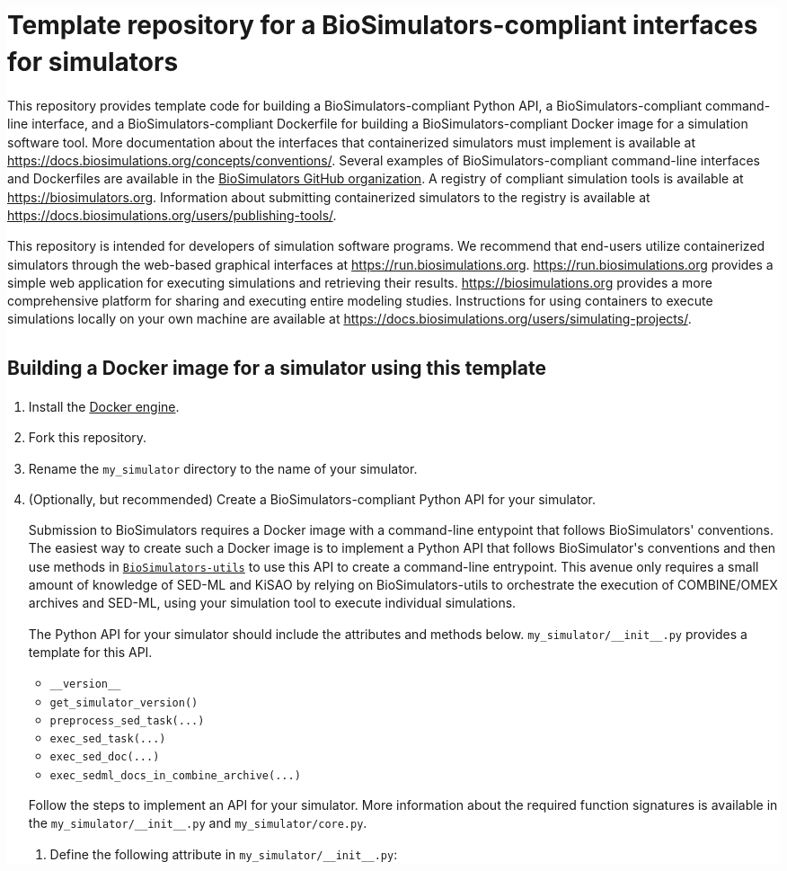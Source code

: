 # Template repository for a BioSimulators-compliant interfaces for simulators

This repository provides template code for building a BioSimulators-compliant Python API, a BioSimulators-compliant command-line interface, and a BioSimulators-compliant Dockerfile for building a BioSimulators-compliant Docker image for a simulation software tool. More documentation about the interfaces that containerized simulators must implement is available at https://docs.biosimulations.org/concepts/conventions/. Several examples of BioSimulators-compliant command-line interfaces and Dockerfiles are available in the [BioSimulators GitHub organization](https://github.com/biosimulators/). A registry of compliant simulation tools is available at https://biosimulators.org. Information about submitting containerized simulators to the registry is available at https://docs.biosimulations.org/users/publishing-tools/.

This repository is intended for developers of simulation software programs. We recommend that end-users utilize containerized simulators through the web-based graphical interfaces at https://run.biosimulations.org. https://run.biosimulations.org provides a simple web application for executing simulations and retrieving their results. https://biosimulations.org provides a more comprehensive platform for sharing and executing entire modeling studies. Instructions for using containers to execute simulations locally on your own machine are available at https://docs.biosimulations.org/users/simulating-projects/.

## Building a Docker image for a simulator using this template
1. Install the [Docker engine](https://www.docker.com/).

2. Fork this repository.

3. Rename the `my_simulator` directory to the name of your simulator.

4. (Optionally, but recommended) Create a BioSimulators-compliant Python API for your simulator.

   Submission to BioSimulators requires a Docker image with a command-line entypoint that follows BioSimulators' conventions. The easiest way to create such a Docker image is to implement a Python API that follows BioSimulator's conventions and then use methods in [`BioSimulators-utils`](https://github.com/biosimulators/Biosimulators_utils) to use this API to create a command-line entrypoint. This avenue only requires a small amount of knowledge of SED-ML and KiSAO by relying on BioSimulators-utils to orchestrate the execution of COMBINE/OMEX archives and SED-ML, using your simulation tool to execute individual simulations.

   The Python API for your simulator should include the attributes and methods below. `my_simulator/__init__.py` provides a template for this API.
    * `__version__`
    * `get_simulator_version()`
    * `preprocess_sed_task(...)`
    * `exec_sed_task(...)`
    * `exec_sed_doc(...)`
    * `exec_sedml_docs_in_combine_archive(...)`

   Follow the steps to implement an API for your simulator. More information about the required function signatures is available in the `my_simulator/__init__.py` and `my_simulator/core.py`.

   1. Define the following attribute in `my_simulator/__init__.py`:
